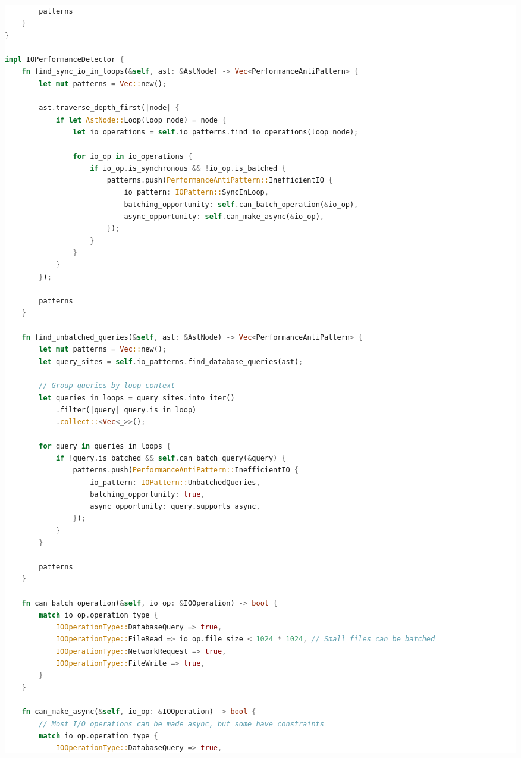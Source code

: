 ```rust
        patterns
    }
}

impl IOPerformanceDetector {
    fn find_sync_io_in_loops(&self, ast: &AstNode) -> Vec<PerformanceAntiPattern> {
        let mut patterns = Vec::new();
        
        ast.traverse_depth_first(|node| {
            if let AstNode::Loop(loop_node) = node {
                let io_operations = self.io_patterns.find_io_operations(loop_node);
                
                for io_op in io_operations {
                    if io_op.is_synchronous && !io_op.is_batched {
                        patterns.push(PerformanceAntiPattern::InefficientIO {
                            io_pattern: IOPattern::SyncInLoop,
                            batching_opportunity: self.can_batch_operation(&io_op),
                            async_opportunity: self.can_make_async(&io_op),
                        });
                    }
                }
            }
        });
        
        patterns
    }
    
    fn find_unbatched_queries(&self, ast: &AstNode) -> Vec<PerformanceAntiPattern> {
        let mut patterns = Vec::new();
        let query_sites = self.io_patterns.find_database_queries(ast);
        
        // Group queries by loop context
        let queries_in_loops = query_sites.into_iter()
            .filter(|query| query.is_in_loop)
            .collect::<Vec<_>>();
            
        for query in queries_in_loops {
            if !query.is_batched && self.can_batch_query(&query) {
                patterns.push(PerformanceAntiPattern::InefficientIO {
                    io_pattern: IOPattern::UnbatchedQueries,
                    batching_opportunity: true,
                    async_opportunity: query.supports_async,
                });
            }
        }
        
        patterns
    }
    
    fn can_batch_operation(&self, io_op: &IOOperation) -> bool {
        match io_op.operation_type {
            IOOperationType::DatabaseQuery => true,
            IOOperationType::FileRead => io_op.file_size < 1024 * 1024, // Small files can be batched
            IOOperationType::NetworkRequest => true,
            IOOperationType::FileWrite => true,
        }
    }
    
    fn can_make_async(&self, io_op: &IOOperation) -> bool {
        // Most I/O operations can be made async, but some have constraints
        match io_op.operation_type {
            IOOperationType::DatabaseQuery => true,
```